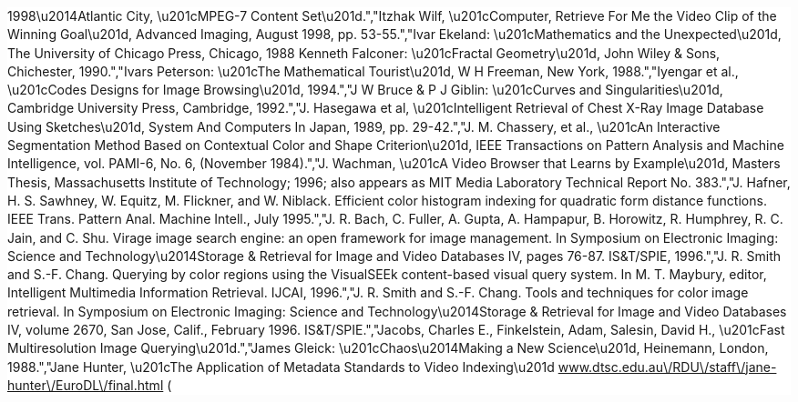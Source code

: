 1998\u2014Atlantic City, \u201cMPEG-7 Content Set\u201d.","Itzhak Wilf, \u201cComputer, Retrieve For Me the Video Clip of the Winning Goal\u201d, Advanced Imaging, August 1998, pp. 53-55.","Ivar Ekeland: \u201cMathematics and the Unexpected\u201d, The University of Chicago Press, Chicago, 1988 Kenneth Falconer: \u201cFractal Geometry\u201d, John Wiley & Sons, Chichester, 1990.","Ivars Peterson: \u201cThe Mathematical Tourist\u201d, W H Freeman, New York, 1988.","Iyengar et al., \u201cCodes Designs for Image Browsing\u201d, 1994.","J W Bruce & P J Giblin: \u201cCurves and Singularities\u201d, Cambridge University Press, Cambridge, 1992.","J. Hasegawa et al, \u201cIntelligent Retrieval of Chest X-Ray Image Database Using Sketches\u201d, System And Computers In Japan, 1989, pp. 29-42.","J. M. Chassery, et al., \u201cAn Interactive Segmentation Method Based on Contextual Color and Shape Criterion\u201d, IEEE Transactions on Pattern Analysis and Machine Intelligence, vol. PAMI-6, No. 6, (November 1984).","J. Wachman, \u201cA Video Browser that Learns by Example\u201d, Masters Thesis, Massachusetts Institute of Technology; 1996; also appears as MIT Media Laboratory Technical Report No. 383.","J. Hafner, H. S. Sawhney, W. Equitz, M. Flickner, and W. Niblack. Efficient color histogram indexing for quadratic form distance functions. IEEE Trans. Pattern Anal. Machine Intell., July 1995.","J. R. Bach, C. Fuller, A. Gupta, A. Hampapur, B. Horowitz, R. Humphrey, R. C. Jain, and C. Shu. Virage image search engine: an open framework for image management. In Symposium on Electronic Imaging: Science and Technology\u2014Storage & Retrieval for Image and Video Databases IV, pages 76-87. IS&T\/SPIE, 1996.","J. R. Smith and S.-F. Chang. Querying by color regions using the VisualSEEk content-based visual query system. In M. T. Maybury, editor, Intelligent Multimedia Information Retrieval. IJCAI, 1996.","J. R. Smith and S.-F. Chang. Tools and techniques for color image retrieval. In Symposium on Electronic Imaging: Science and Technology\u2014Storage & Retrieval for Image and Video Databases IV, volume 2670, San Jose, Calif., February 1996. IS&T\/SPIE.","Jacobs, Charles E., Finkelstein, Adam, Salesin, David H., \u201cFast Multiresolution Image Querying\u201d.","James Gleick: \u201cChaos\u2014Making a New Science\u201d, Heinemann, London, 1988.","Jane Hunter, \u201cThe Application of Metadata Standards to Video Indexing\u201d www.dtsc.edu.au\/RDU\/staff\/jane-hunter\/EuroDL\/final.html
(